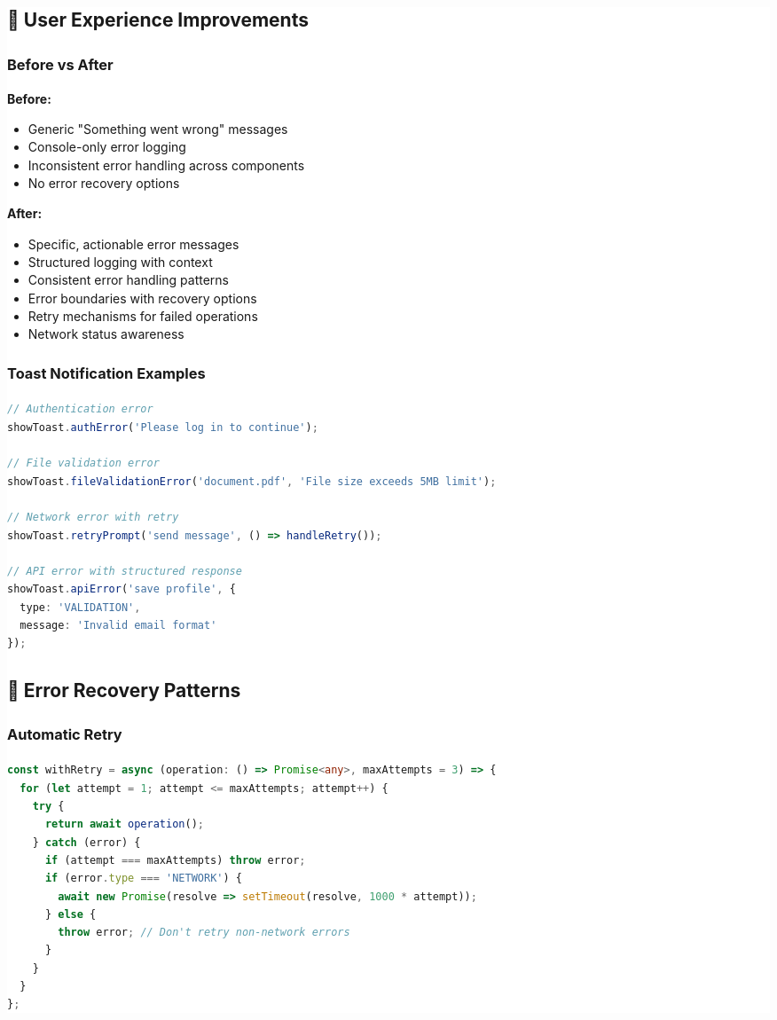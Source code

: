 ## 🎯 User Experience Improvements

### Before vs After

**Before:**
- Generic "Something went wrong" messages
- Console-only error logging
- Inconsistent error handling across components
- No error recovery options

**After:**
- Specific, actionable error messages
- Structured logging with context
- Consistent error handling patterns
- Error boundaries with recovery options
- Retry mechanisms for failed operations
- Network status awareness

### Toast Notification Examples

```typescript
// Authentication error
showToast.authError('Please log in to continue');

// File validation error
showToast.fileValidationError('document.pdf', 'File size exceeds 5MB limit');

// Network error with retry
showToast.retryPrompt('send message', () => handleRetry());

// API error with structured response
showToast.apiError('save profile', {
  type: 'VALIDATION',
  message: 'Invalid email format'
});
```

## 🔄 Error Recovery Patterns

### Automatic Retry

```typescript
const withRetry = async (operation: () => Promise<any>, maxAttempts = 3) => {
  for (let attempt = 1; attempt <= maxAttempts; attempt++) {
    try {
      return await operation();
    } catch (error) {
      if (attempt === maxAttempts) throw error;
      if (error.type === 'NETWORK') {
        await new Promise(resolve => setTimeout(resolve, 1000 * attempt));
      } else {
        throw error; // Don't retry non-network errors
      }
    }
  }
};
```
